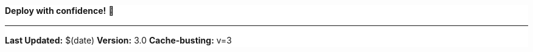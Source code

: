 **Deploy with confidence!** 🚀

---

**Last Updated:** $(date)
**Version:** 3.0
**Cache-busting:** v=3

